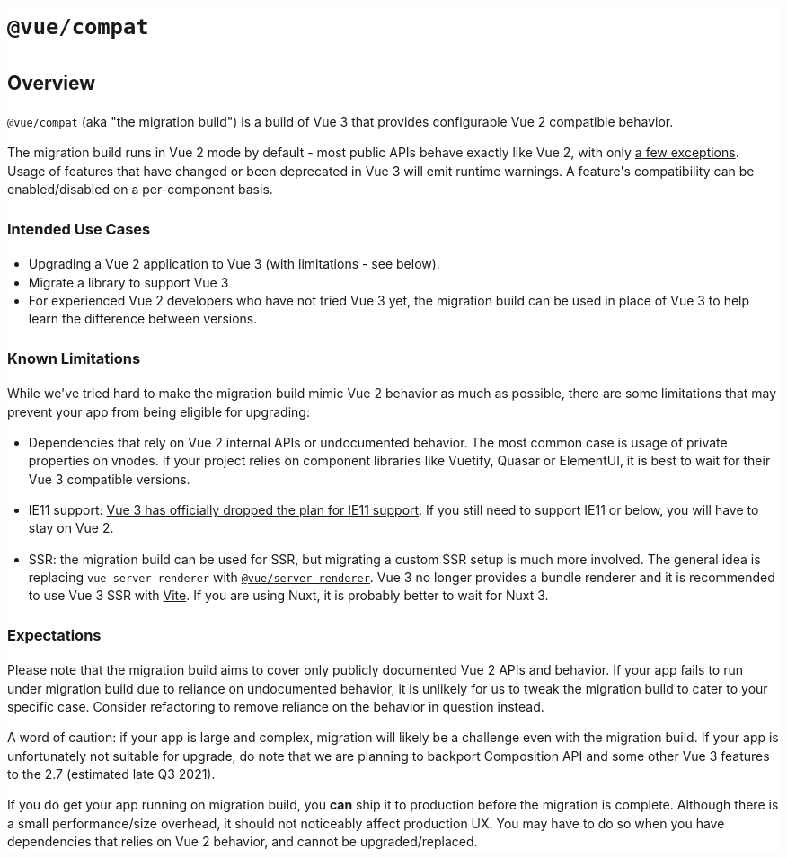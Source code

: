 # `@vue/compat`

## Overview

`@vue/compat` (aka "the migration build") is a build of Vue 3 that provides configurable Vue 2 compatible behavior.

The migration build runs in Vue 2 mode by default - most public APIs behave exactly like Vue 2, with only [a few exceptions](#incompatible). Usage of features that have changed or been deprecated in Vue 3 will emit runtime warnings. A feature's compatibility can be enabled/disabled on a per-component basis.

### Intended Use Cases

- Upgrading a Vue 2 application to Vue 3 (with limitations - see below).
- Migrate a library to support Vue 3
- For experienced Vue 2 developers who have not tried Vue 3 yet, the migration build can be used in place of Vue 3 to help learn the difference between versions.

### Known Limitations

While we've tried hard to make the migration build mimic Vue 2 behavior as much as possible, there are some limitations that may prevent your app from being eligible for upgrading:

- Dependencies that rely on Vue 2 internal APIs or undocumented behavior. The most common case is usage of private properties on vnodes. If your project relies on component libraries like Vuetify, Quasar or ElementUI, it is best to wait for their Vue 3 compatible versions.

- IE11 support: [Vue 3 has officially dropped the plan for IE11 support](https://github.com/vuejs/rfcs/blob/master/active-rfcs/0038-vue3-ie11-support.md). If you still need to support IE11 or below, you will have to stay on Vue 2.

- SSR: the migration build can be used for SSR, but migrating a custom SSR setup is much more involved. The general idea is replacing `vue-server-renderer` with [`@vue/server-renderer`](https://github.com/vuejs/vue-next/tree/master/packages/server-renderer). Vue 3 no longer provides a bundle renderer and it is recommended to use Vue 3 SSR with [Vite](https://vitejs.dev/guide/ssr.html). If you are using Nuxt, it is probably better to wait for Nuxt 3.

### Expectations

Please note that the migration build aims to cover only publicly documented Vue 2 APIs and behavior. If your app fails to run under migration build due to reliance on undocumented behavior, it is unlikely for us to tweak the migration build to cater to your specific case. Consider refactoring to remove reliance on the behavior in question instead.

A word of caution: if your app is large and complex, migration will likely be a challenge even with the migration build. If your app is unfortunately not suitable for upgrade, do note that we are planning to backport Composition API and some other Vue 3 features to the 2.7 (estimated late Q3 2021).

If you do get your app running on migration build, you **can** ship it to production before the migration is complete. Although there is a small performance/size overhead, it should not noticeably affect production UX. You may have to do so when you have dependencies that relies on Vue 2 behavior, and cannot be upgraded/replaced.
